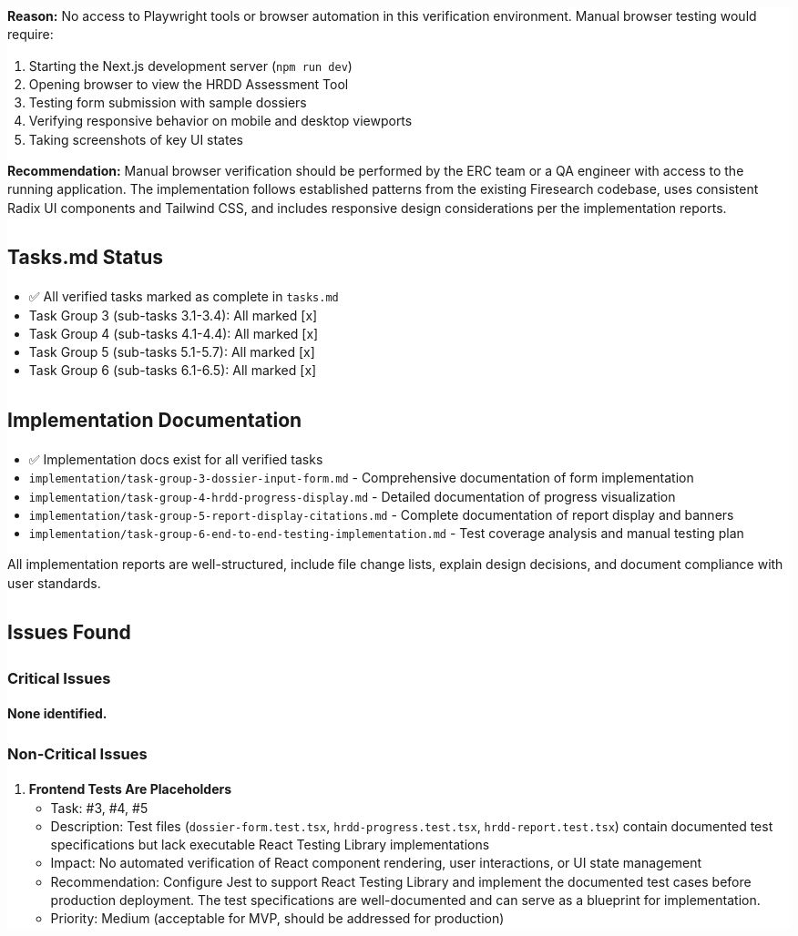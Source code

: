 **Reason:** No access to Playwright tools or browser automation in this verification environment. Manual browser testing would require:
1. Starting the Next.js development server (`npm run dev`)
2. Opening browser to view the HRDD Assessment Tool
3. Testing form submission with sample dossiers
4. Verifying responsive behavior on mobile and desktop viewports
5. Taking screenshots of key UI states

**Recommendation:** Manual browser verification should be performed by the ERC team or a QA engineer with access to the running application. The implementation follows established patterns from the existing Firesearch codebase, uses consistent Radix UI components and Tailwind CSS, and includes responsive design considerations per the implementation reports.

## Tasks.md Status

- ✅ All verified tasks marked as complete in `tasks.md`
- Task Group 3 (sub-tasks 3.1-3.4): All marked [x]
- Task Group 4 (sub-tasks 4.1-4.4): All marked [x]
- Task Group 5 (sub-tasks 5.1-5.7): All marked [x]
- Task Group 6 (sub-tasks 6.1-6.5): All marked [x]

## Implementation Documentation

- ✅ Implementation docs exist for all verified tasks
- `implementation/task-group-3-dossier-input-form.md` - Comprehensive documentation of form implementation
- `implementation/task-group-4-hrdd-progress-display.md` - Detailed documentation of progress visualization
- `implementation/task-group-5-report-display-citations.md` - Complete documentation of report display and banners
- `implementation/task-group-6-end-to-end-testing-implementation.md` - Test coverage analysis and manual testing plan

All implementation reports are well-structured, include file change lists, explain design decisions, and document compliance with user standards.

## Issues Found

### Critical Issues
**None identified.**

### Non-Critical Issues

1. **Frontend Tests Are Placeholders**
   - Task: #3, #4, #5
   - Description: Test files (`dossier-form.test.tsx`, `hrdd-progress.test.tsx`, `hrdd-report.test.tsx`) contain documented test specifications but lack executable React Testing Library implementations
   - Impact: No automated verification of React component rendering, user interactions, or UI state management
   - Recommendation: Configure Jest to support React Testing Library and implement the documented test cases before production deployment. The test specifications are well-documented and can serve as a blueprint for implementation.
   - Priority: Medium (acceptable for MVP, should be addressed for production)

